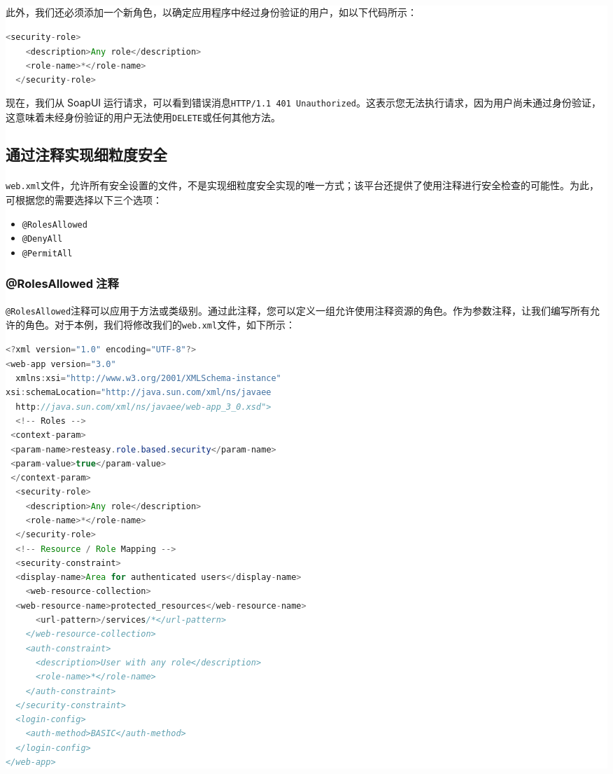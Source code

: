 此外，我们还必须添加一个新角色，以确定应用程序中经过身份验证的用户，如以下代码所示：

```java
<security-role>
    <description>Any role</description>
    <role-name>*</role-name>
  </security-role>
```

现在，我们从 SoapUI 运行请求，可以看到错误消息`HTTP/1.1 401 Unauthorized`。这表示您无法执行请求，因为用户尚未通过身份验证，这意味着未经身份验证的用户无法使用`DELETE`或任何其他方法。

## 通过注释实现细粒度安全

`web.xml`文件，允许所有安全设置的文件，不是实现细粒度安全实现的唯一方式；该平台还提供了使用注释进行安全检查的可能性。为此，可根据您的需要选择以下三个选项：

*   `@RolesAllowed`
*   `@DenyAll`
*   `@PermitAll`

### @RolesAllowed 注释

`@RolesAllowed`注释可以应用于方法或类级别。通过此注释，您可以定义一组允许使用注释资源的角色。作为参数注释，让我们编写所有允许的角色。对于本例，我们将修改我们的`web.xml`文件，如下所示：

```java
<?xml version="1.0" encoding="UTF-8"?>
<web-app version="3.0" 
  xmlns:xsi="http://www.w3.org/2001/XMLSchema-instance"
xsi:schemaLocation="http://java.sun.com/xml/ns/javaee 
  http://java.sun.com/xml/ns/javaee/web-app_3_0.xsd">
  <!-- Roles -->
 <context-param>
 <param-name>resteasy.role.based.security</param-name>
 <param-value>true</param-value>
 </context-param>
  <security-role>
    <description>Any role</description>
    <role-name>*</role-name>
  </security-role>
  <!-- Resource / Role Mapping -->
  <security-constraint>
  <display-name>Area for authenticated users</display-name>
    <web-resource-collection>
  <web-resource-name>protected_resources</web-resource-name>
      <url-pattern>/services/*</url-pattern>
    </web-resource-collection>
    <auth-constraint>
      <description>User with any role</description>
      <role-name>*</role-name>
    </auth-constraint>
  </security-constraint>
  <login-config>
    <auth-method>BASIC</auth-method>
  </login-config>
</web-app>
```
